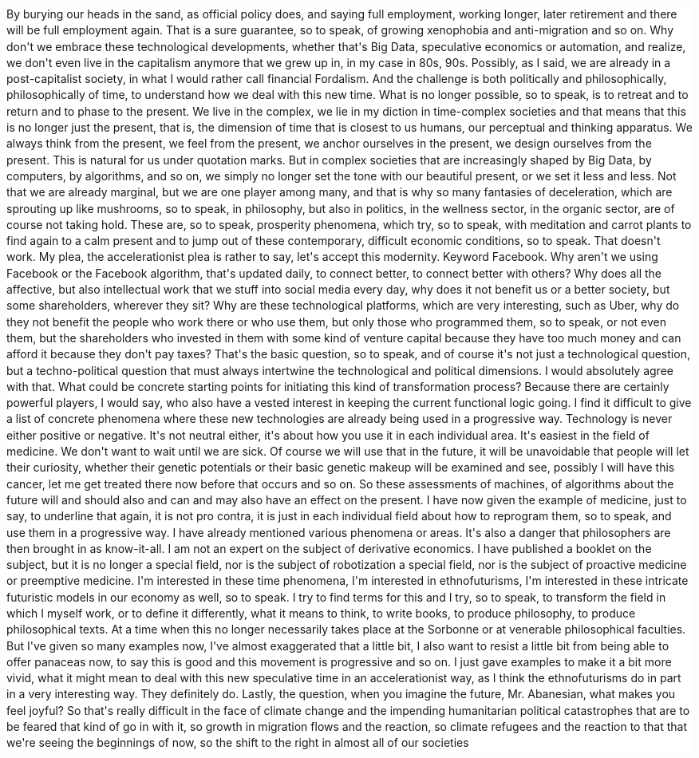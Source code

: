    By burying our heads in the sand, as official policy does, and saying full employment, working longer, later retirement and there will be full employment again. That is a sure guarantee, so to speak, of growing xenophobia and anti-migration and so on. Why don't we embrace these technological developments, whether that's Big Data, speculative economics or automation, and realize, we don't even live in the capitalism anymore that we grew up in, in my case in 80s, 90s. Possibly, as I said, we are already in a post-capitalist society, in what I would rather call financial Fordalism. And the challenge is both politically and philosophically, philosophically of time, to understand how we deal with this new time. What is no longer possible, so to speak, is to retreat and to return and to phase to the present. We live in the complex, we lie in my diction in time-complex societies and that means that this is no longer just the present, that is, the dimension of time that is closest to us humans, our perceptual and thinking apparatus. We always think from the present, we feel from the present, we anchor ourselves in the present, we design ourselves from the present. This is natural for us under quotation marks. But in complex societies that are increasingly shaped by Big Data, by computers, by algorithms, and so on, we simply no longer set the tone with our beautiful present, or we set it less and less. Not that we are already marginal, but we are one player among many, and that is why so many fantasies of deceleration, which are sprouting up like mushrooms, so to speak, in philosophy, but also in politics, in the wellness sector, in the organic sector, are of course not taking hold. These are, so to speak, prosperity phenomena, which try, so to speak, with meditation and carrot plants to find again to a calm present and to jump out of these contemporary, difficult economic conditions, so to speak. That doesn't work. My plea, the accelerationist plea is rather to say, let's accept this modernity. Keyword Facebook. Why aren't we using Facebook or the Facebook algorithm, that's updated daily, to connect better, to connect better with others? Why does all the affective, but also intellectual work that we stuff into social media every day, why does it not benefit us or a better society, but some shareholders, wherever they sit? Why are these technological platforms, which are very interesting, such as Uber, why do they not benefit the people who work there or who use them, but only those who programmed them, so to speak, or not even them, but the shareholders who invested in them with some kind of venture capital because they have too much money and can afford it because they don't pay taxes? That's the basic question, so to speak, and of course it's not just a technological question, but a techno-political question that must always intertwine the technological and political dimensions. I would absolutely agree with that. What could be concrete starting points for initiating this kind of transformation process? Because there are certainly powerful players, I would say, who also have a vested interest in keeping the current functional logic going. I find it difficult to give a list of concrete phenomena where these new technologies are already being used in a progressive way. Technology is never either positive or negative. It's not neutral either, it's about how you use it in each individual area. It's easiest in the field of medicine. We don't want to wait until we are sick. Of course we will use that in the future, it will be unavoidable that people will let their curiosity, whether their genetic potentials or their basic genetic makeup will be examined and see, possibly I will have this cancer, let me get treated there now before that occurs and so on. So these assessments of machines, of algorithms about the future will and should also and can and may also have an effect on the present. I have now given the example of medicine, just to say, to underline that again, it is not pro contra, it is just in each individual field about how to reprogram them, so to speak, and use them in a progressive way. I have already mentioned various phenomena or areas. It's also a danger that philosophers are then brought in as know-it-all. I am not an expert on the subject of derivative economics. I have published a booklet on the subject, but it is no longer a special field, nor is the subject of robotization a special field, nor is the subject of proactive medicine or preemptive medicine. I'm interested in these time phenomena, I'm interested in ethnofuturisms, I'm interested in these intricate futuristic models in our economy as well, so to speak. I try to find terms for this and I try, so to speak, to transform the field in which I myself work, or to define it differently, what it means to think, to write books, to produce philosophy, to produce philosophical texts. At a time when this no longer necessarily takes place at the Sorbonne or at venerable philosophical faculties. But I've given so many examples now, I've almost exaggerated that a little bit, I also want to resist a little bit from being able to offer panaceas now, to say this is good and this movement is progressive and so on. I just gave examples to make it a bit more vivid, what it might mean to deal with this new speculative time in an accelerationist way, as I think the ethnofuturisms do in part in a very interesting way. They definitely do. Lastly, the question, when you imagine the future, Mr. Abanesian, what makes you feel joyful? So that's really difficult in the face of climate change and the impending humanitarian political catastrophes that are to be feared that kind of go in with it, so growth in migration flows and the reaction, so climate refugees and the reaction to that that we're seeing the beginnings of now, so the shift to the right in almost all of our societies